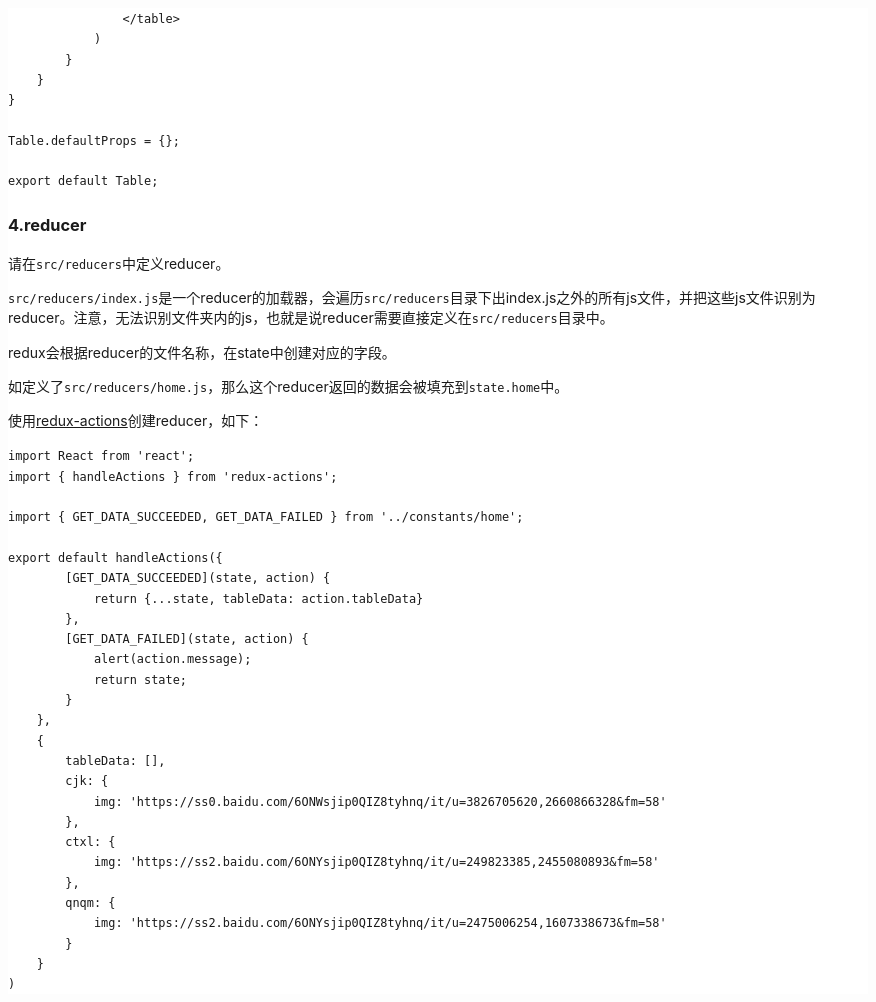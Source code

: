 ```
                </table>
            )
        }
    }
}

Table.defaultProps = {};

export default Table;
```
### 4.reducer

请在`src/reducers`中定义reducer。

`src/reducers/index.js`是一个reducer的加载器，会遍历`src/reducers`目录下出index.js之外的所有js文件，并把这些js文件识别为reducer。注意，无法识别文件夹内的js，也就是说reducer需要直接定义在`src/reducers`目录中。

redux会根据reducer的文件名称，在state中创建对应的字段。

如定义了`src/reducers/home.js`，那么这个reducer返回的数据会被填充到`state.home`中。

使用[redux-actions](https://github.com/acdlite/redux-actions)创建reducer，如下：

```
import React from 'react';
import { handleActions } from 'redux-actions';

import { GET_DATA_SUCCEEDED, GET_DATA_FAILED } from '../constants/home';

export default handleActions({
        [GET_DATA_SUCCEEDED](state, action) {
            return {...state, tableData: action.tableData}
        },
        [GET_DATA_FAILED](state, action) {
            alert(action.message);
            return state;
        }
    },
    {
        tableData: [],
        cjk: {
            img: 'https://ss0.baidu.com/6ONWsjip0QIZ8tyhnq/it/u=3826705620,2660866328&fm=58'
        },
        ctxl: {
            img: 'https://ss2.baidu.com/6ONYsjip0QIZ8tyhnq/it/u=249823385,2455080893&fm=58'
        },
        qnqm: {
            img: 'https://ss2.baidu.com/6ONYsjip0QIZ8tyhnq/it/u=2475006254,1607338673&fm=58'
        }
    }
)
```
